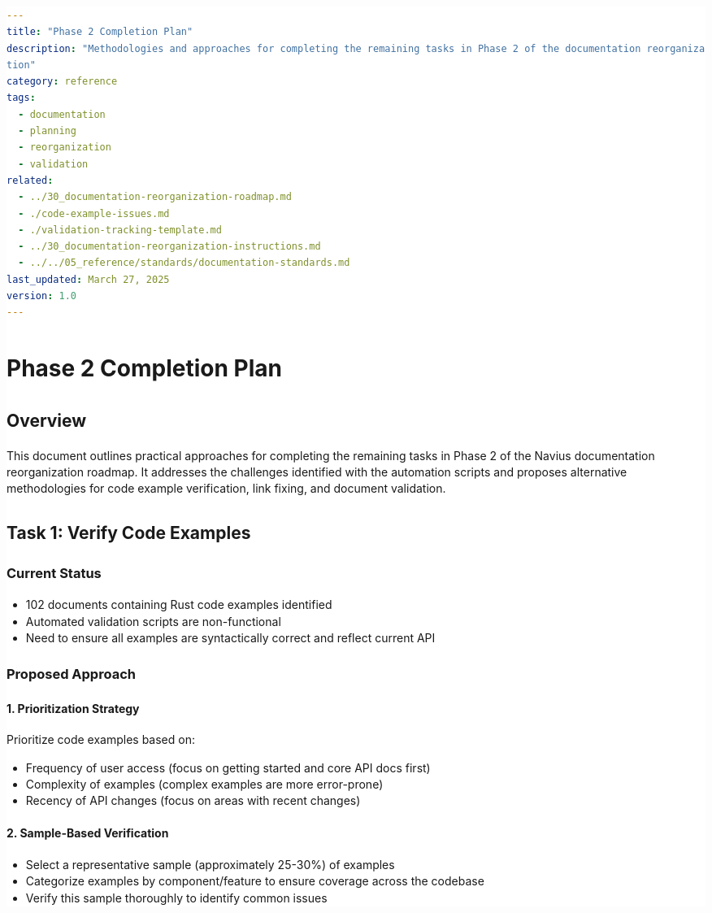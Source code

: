```yaml
---
title: "Phase 2 Completion Plan"
description: "Methodologies and approaches for completing the remaining tasks in Phase 2 of the documentation reorganization"
category: reference
tags:
  - documentation
  - planning
  - reorganization
  - validation
related:
  - ../30_documentation-reorganization-roadmap.md
  - ./code-example-issues.md
  - ./validation-tracking-template.md
  - ../30_documentation-reorganization-instructions.md
  - ../../05_reference/standards/documentation-standards.md
last_updated: March 27, 2025
version: 1.0
---
```


# Phase 2 Completion Plan

## Overview

This document outlines practical approaches for completing the remaining tasks in Phase 2 of the Navius documentation reorganization roadmap. It addresses the challenges identified with the automation scripts and proposes alternative methodologies for code example verification, link fixing, and document validation.

## Task 1: Verify Code Examples

### Current Status
- 102 documents containing Rust code examples identified
- Automated validation scripts are non-functional
- Need to ensure all examples are syntactically correct and reflect current API

### Proposed Approach

#### 1. Prioritization Strategy
Prioritize code examples based on:
- Frequency of user access (focus on getting started and core API docs first)
- Complexity of examples (complex examples are more error-prone)
- Recency of API changes (focus on areas with recent changes)

#### 2. Sample-Based Verification
- Select a representative sample (approximately 25-30%) of examples
- Categorize examples by component/feature to ensure coverage across the codebase
- Verify this sample thoroughly to identify common issues
